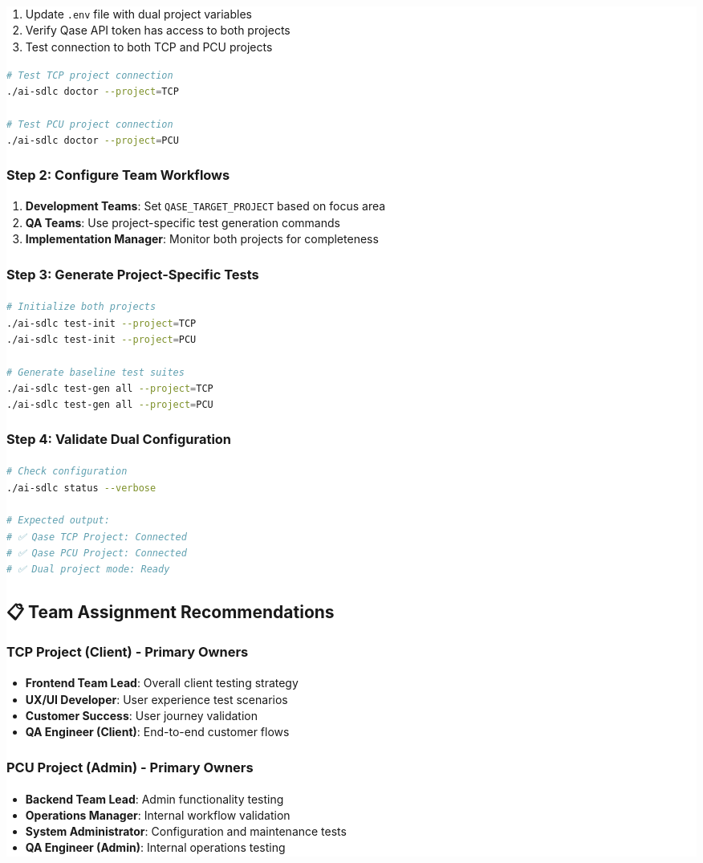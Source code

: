 1. Update `.env` file with dual project variables
2. Verify Qase API token has access to both projects
3. Test connection to both TCP and PCU projects

```bash
# Test TCP project connection
./ai-sdlc doctor --project=TCP

# Test PCU project connection  
./ai-sdlc doctor --project=PCU
```

### **Step 2: Configure Team Workflows**

1. **Development Teams**: Set `QASE_TARGET_PROJECT` based on focus area
2. **QA Teams**: Use project-specific test generation commands
3. **Implementation Manager**: Monitor both projects for completeness

### **Step 3: Generate Project-Specific Tests**

```bash
# Initialize both projects
./ai-sdlc test-init --project=TCP
./ai-sdlc test-init --project=PCU

# Generate baseline test suites
./ai-sdlc test-gen all --project=TCP
./ai-sdlc test-gen all --project=PCU
```

### **Step 4: Validate Dual Configuration**

```bash
# Check configuration
./ai-sdlc status --verbose

# Expected output:
# ✅ Qase TCP Project: Connected
# ✅ Qase PCU Project: Connected  
# ✅ Dual project mode: Ready
```

## 📋 Team Assignment Recommendations

### **TCP Project (Client) - Primary Owners**
- **Frontend Team Lead**: Overall client testing strategy
- **UX/UI Developer**: User experience test scenarios
- **Customer Success**: User journey validation
- **QA Engineer (Client)**: End-to-end customer flows

### **PCU Project (Admin) - Primary Owners**  
- **Backend Team Lead**: Admin functionality testing
- **Operations Manager**: Internal workflow validation
- **System Administrator**: Configuration and maintenance tests
- **QA Engineer (Admin)**: Internal operations testing
